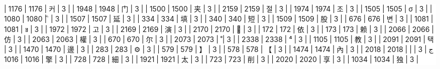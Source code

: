 | 1176 | 1176 | 커  |       3 |
| 1948 | 1948 | 门  |       3 |
| 1500 | 1500 | 夹  |       3 |
| 2159 | 2159 | 절  |       3 |
| 1974 | 1974 | 조  |       3 |
| 1505 | 1505 | σ   |       3 |
| 1080 | 1080 | ิ    |       3 |
| 1507 | 1507 | 延  |       3 |
|  334 |  334 | 填  |       3 |
|  340 |  340 | 短  |       3 |
| 1509 | 1509 | 股  |       3 |
|  676 |  676 | 변  |       3 |
| 1081 | 1081 | ข   |       3 |
| 1972 | 1972 | 고  |       3 |
| 2169 | 2169 | 演  |       3 |
| 2170 | 2170 | 🦔  |       3 |
|  172 |  172 | 依  |       3 |
|  173 |  173 | 赖  |       3 |
| 2066 | 2066 | 仿  |       3 |
| 2063 | 2063 | 權  |       3 |
|  670 |  670 | 尔  |       3 |
| 2073 | 2073 | ̊    |       3 |
| 2338 | 2338 | ⁴   |       3 |
| 1105 | 1105 | 教  |       3 |
| 2091 | 2091 | 택  |       3 |
| 1470 | 1470 | 邊  |       3 |
|  283 |  283 | ⚙   |       3 |
|  579 |  579 | 】  |       3 |
|  578 |  578 | 【  |       3 |
| 1474 | 1474 | 內  |       3 |
| 2018 | 2018 | ج   |       3 |
| 1016 | 1016 | 擎  |       3 |
|  728 |  728 | 細  |       3 |
| 1921 | 1921 | 太  |       3 |
|  723 |  723 | 削  |       3 |
| 2020 | 2020 | 享  |       3 |
| 1034 | 1034 | 独  |       3 |
